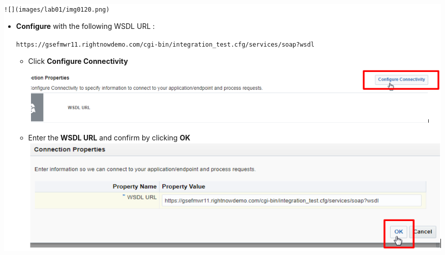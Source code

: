     ![](images/lab01/img0120.png)

-	**Configure** with the following WSDL URL :
    ```
	https://gsefmwr11.rightnowdemo.com/cgi-bin/integration_test.cfg/services/soap?wsdl
    ```

    * Click **Configure Connectivity**
    ![](images/lab01/img0130.png)

    * Enter the **WSDL URL** and confirm by clicking **OK**
    ![](images/lab01/img0140.png)
